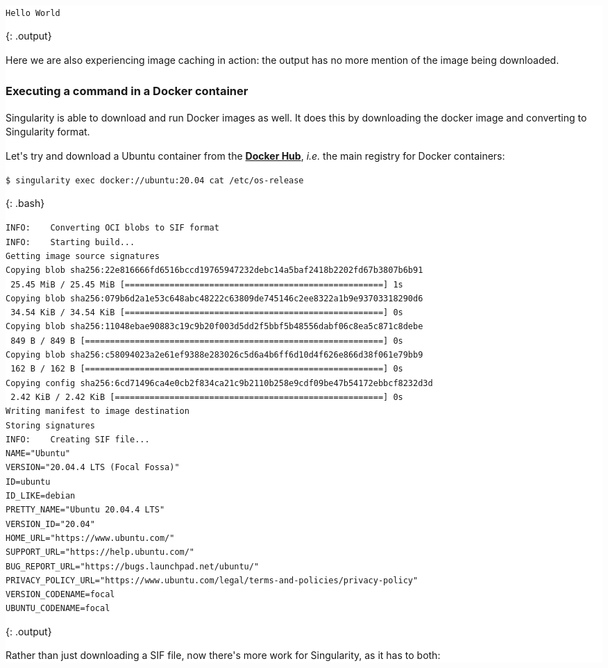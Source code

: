 ```
Hello World
```
{: .output}

Here we are also experiencing image caching in action: the output has no more mention of the image being downloaded.


### Executing a command in a Docker container

Singularity is able to download and run Docker images as well. It does this by downloading the docker image and converting to Singularity format.

Let's try and download a Ubuntu container from the [**Docker Hub**](https://hub.docker.com), *i.e.* the main registry for Docker containers:

```
$ singularity exec docker://ubuntu:20.04 cat /etc/os-release
```
{: .bash}

```
INFO:    Converting OCI blobs to SIF format
INFO:    Starting build...
Getting image source signatures
Copying blob sha256:22e816666fd6516bccd19765947232debc14a5baf2418b2202fd67b3807b6b91
 25.45 MiB / 25.45 MiB [====================================================] 1s
Copying blob sha256:079b6d2a1e53c648abc48222c63809de745146c2ee8322a1b9e93703318290d6
 34.54 KiB / 34.54 KiB [====================================================] 0s
Copying blob sha256:11048ebae90883c19c9b20f003d5dd2f5bbf5b48556dabf06c8ea5c871c8debe
 849 B / 849 B [============================================================] 0s
Copying blob sha256:c58094023a2e61ef9388e283026c5d6a4b6ff6d10d4f626e866d38f061e79bb9
 162 B / 162 B [============================================================] 0s
Copying config sha256:6cd71496ca4e0cb2f834ca21c9b2110b258e9cdf09be47b54172ebbcf8232d3d
 2.42 KiB / 2.42 KiB [======================================================] 0s
Writing manifest to image destination
Storing signatures
INFO:    Creating SIF file...
NAME="Ubuntu"
VERSION="20.04.4 LTS (Focal Fossa)"
ID=ubuntu
ID_LIKE=debian
PRETTY_NAME="Ubuntu 20.04.4 LTS"
VERSION_ID="20.04"
HOME_URL="https://www.ubuntu.com/"
SUPPORT_URL="https://help.ubuntu.com/"
BUG_REPORT_URL="https://bugs.launchpad.net/ubuntu/"
PRIVACY_POLICY_URL="https://www.ubuntu.com/legal/terms-and-policies/privacy-policy"
VERSION_CODENAME=focal
UBUNTU_CODENAME=focal
```
{: .output}

Rather than just downloading a SIF file, now there's more work for Singularity, as it has to both:
